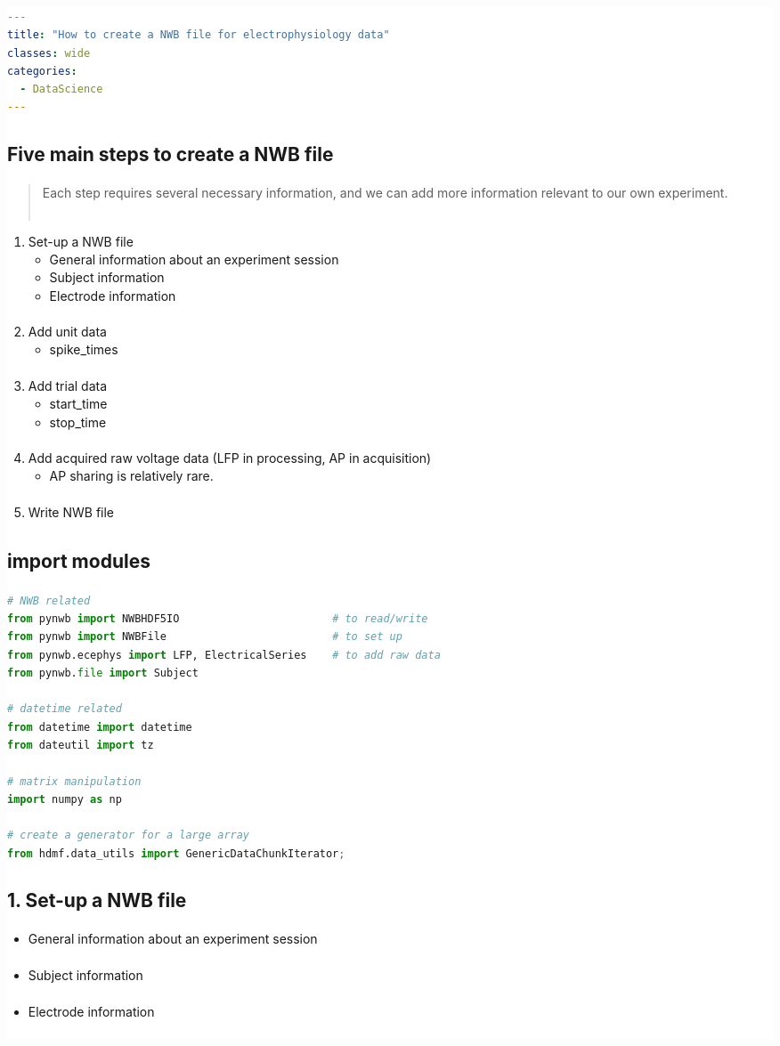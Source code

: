 ```yaml
---
title: "How to create a NWB file for electrophysiology data"
classes: wide 
categories:
  - DataScience
---
```





## Five main steps to create a NWB file
> Each step requires several necessary information, and we can add more information relevant to our own experiment. 
<br><br>

1. Set-up a NWB file <br>
    - General information about an experiment session <br>
    - Subject information <br>
    - Electrode information <br><br>
2. Add unit data <br>
    - spike_times <br><br>
3. Add trial data <br>
    - start_time <br>
    - stop_time <br><br>
4. Add acquired raw voltage data (LFP in processing, AP in acquisition) <br>  
   - AP sharing is relatively rare. <br><br>
5. Write NWB file <br>   


## import modules


```python
# NWB related
from pynwb import NWBHDF5IO                        # to read/write
from pynwb import NWBFile                          # to set up
from pynwb.ecephys import LFP, ElectricalSeries    # to add raw data
from pynwb.file import Subject

# datetime related
from datetime import datetime
from dateutil import tz

# matrix manipulation
import numpy as np

# create a generator for a large array
from hdmf.data_utils import GenericDataChunkIterator; 
```

## 1. Set-up a NWB file
- General information about an experiment session <br><br>
- Subject information <br><br>
- Electrode information <br><br>
